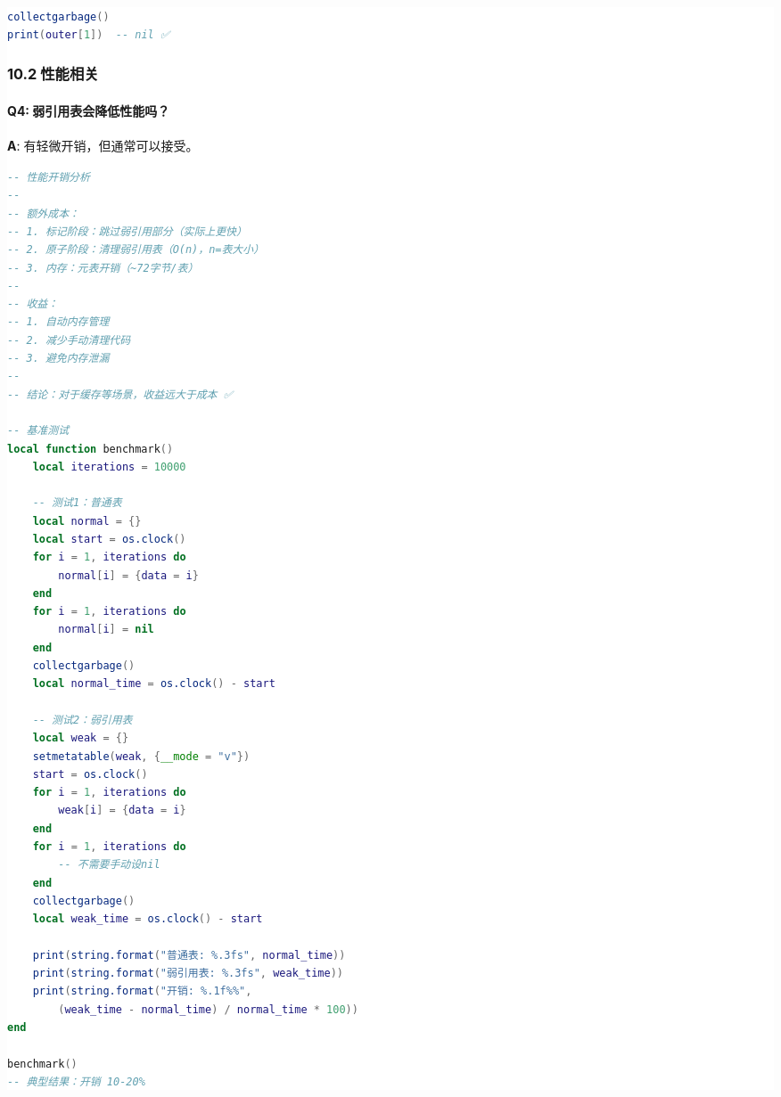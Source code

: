 ```lua
collectgarbage()
print(outer[1])  -- nil ✅
```

### 10.2 性能相关

#### Q4: 弱引用表会降低性能吗？

**A**: 有轻微开销，但通常可以接受。

```lua
-- 性能开销分析
-- 
-- 额外成本：
-- 1. 标记阶段：跳过弱引用部分（实际上更快）
-- 2. 原子阶段：清理弱引用表（O(n)，n=表大小）
-- 3. 内存：元表开销（~72字节/表）
--
-- 收益：
-- 1. 自动内存管理
-- 2. 减少手动清理代码
-- 3. 避免内存泄漏
--
-- 结论：对于缓存等场景，收益远大于成本 ✅

-- 基准测试
local function benchmark()
    local iterations = 10000
    
    -- 测试1：普通表
    local normal = {}
    local start = os.clock()
    for i = 1, iterations do
        normal[i] = {data = i}
    end
    for i = 1, iterations do
        normal[i] = nil
    end
    collectgarbage()
    local normal_time = os.clock() - start
    
    -- 测试2：弱引用表
    local weak = {}
    setmetatable(weak, {__mode = "v"})
    start = os.clock()
    for i = 1, iterations do
        weak[i] = {data = i}
    end
    for i = 1, iterations do
        -- 不需要手动设nil
    end
    collectgarbage()
    local weak_time = os.clock() - start
    
    print(string.format("普通表: %.3fs", normal_time))
    print(string.format("弱引用表: %.3fs", weak_time))
    print(string.format("开销: %.1f%%", 
        (weak_time - normal_time) / normal_time * 100))
end

benchmark()
-- 典型结果：开销 10-20%
```
